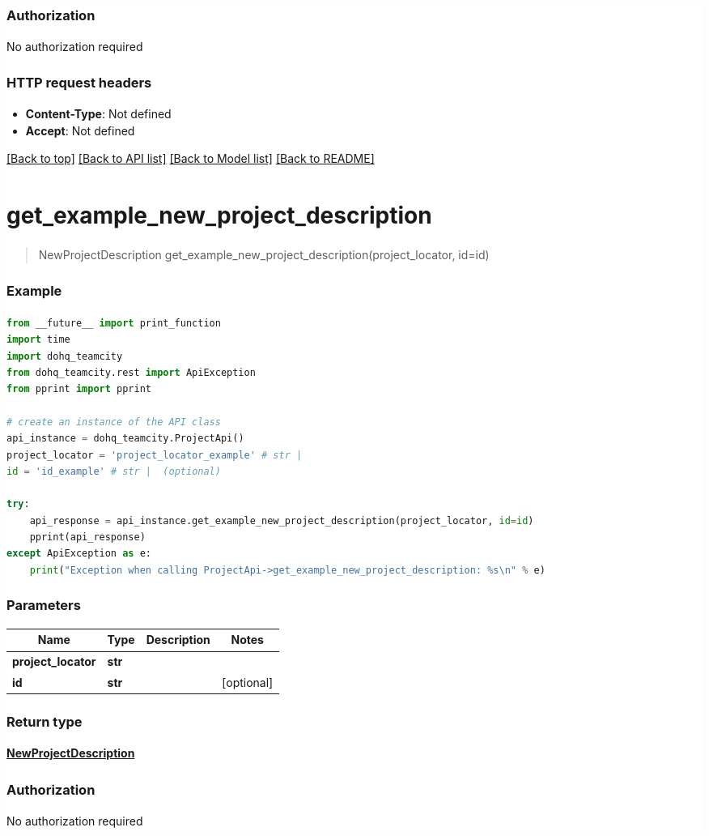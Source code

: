 ### Authorization

No authorization required

### HTTP request headers

 - **Content-Type**: Not defined
 - **Accept**: Not defined

[[Back to top]](#) [[Back to API list]](../README.md#documentation-for-api-endpoints) [[Back to Model list]](../README.md#documentation-for-models) [[Back to README]](../README.md)

# **get_example_new_project_description**
> NewProjectDescription get_example_new_project_description(project_locator, id=id)



### Example
```python
from __future__ import print_function
import time
import dohq_teamcity
from dohq_teamcity.rest import ApiException
from pprint import pprint

# create an instance of the API class
api_instance = dohq_teamcity.ProjectApi()
project_locator = 'project_locator_example' # str | 
id = 'id_example' # str |  (optional)

try:
    api_response = api_instance.get_example_new_project_description(project_locator, id=id)
    pprint(api_response)
except ApiException as e:
    print("Exception when calling ProjectApi->get_example_new_project_description: %s\n" % e)
```

### Parameters

Name | Type | Description  | Notes
------------- | ------------- | ------------- | -------------
 **project_locator** | **str**|  | 
 **id** | **str**|  | [optional] 

### Return type

[**NewProjectDescription**](NewProjectDescription.md)

### Authorization

No authorization required
